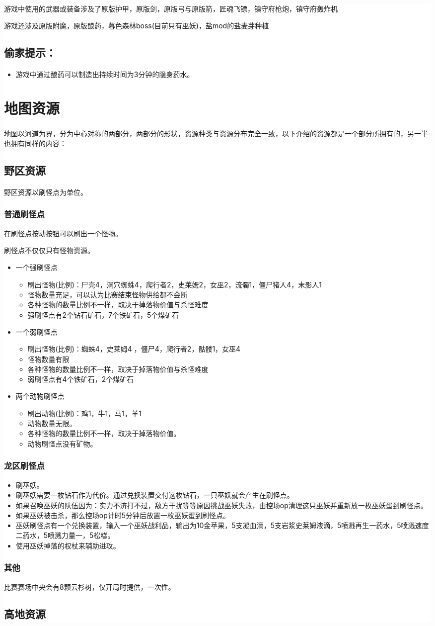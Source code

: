游戏中使用的武器或装备涉及了原版护甲，原版剑，原版弓与原版箭，匠魂飞镖，镇守府枪炮，镇守府轰炸机

游戏还涉及原版附魔，原版酿药，暮色森林boss(目前只有巫妖)，盐mod的盐麦芽种植

## 偷家提示：

* 游戏中通过酿药可以制造出持续时间为3分钟的隐身药水。

# 地图资源

地图以河道为界，分为中心对称的两部分，两部分的形状，资源种类与资源分布完全一致，以下介绍的资源都是一个部分所拥有的，另一半也拥有同样的内容：

## 野区资源

野区资源以刷怪点为单位。

### 普通刷怪点

在刷怪点按动按钮可以刷出一个怪物。

刷怪点不仅仅只有怪物资源。

* 一个强刷怪点
  * 刷出怪物(比例)：尸壳4，洞穴蜘蛛4，爬行者2，史莱姆2，女巫2，流髑1，僵尸猪人4，末影人1
  * 怪物数量充足，可以认为比赛结束怪物供给都不会断
  * 各种怪物的数量比例不一样，取决于掉落物价值与杀怪难度
  * 强刷怪点有2个钻石矿石，7个铁矿石，5个煤矿石
* 一个弱刷怪点
  * 刷出怪物(比例)：蜘蛛4，史莱姆4 ，僵尸4，爬行者2，骷髅1，女巫4
  * 怪物数量有限
  * 各种怪物的数量比例不一样，取决于掉落物价值与杀怪难度
  * 弱刷怪点有4个铁矿石，2个煤矿石

* 两个动物刷怪点
  * 刷出动物(比例)：鸡1，牛1，马1，羊1
  * 动物数量无限。
  * 各种怪物的数量比例不一样，取决于掉落物价值。
  * 动物刷怪点没有矿物。

### 龙区刷怪点

* 刷巫妖。
* 刷巫妖需要一枚钻石作为代价。通过兑换装置交付这枚钻石，一只巫妖就会产生在刷怪点。
* 如果召唤巫妖的队伍因为：实力不济打不过，敌方干扰等等原因挑战巫妖失败，由控场op清理这只巫妖并重新放一枚巫妖蛋到刷怪点。
* 如果巫妖被击杀，那么控场op计时5分钟后放置一枚巫妖蛋到刷怪点。
* 巫妖刷怪点有一个兑换装置，输入一个巫妖战利品，输出为10金苹果，5支凝血滴，5支岩浆史莱姆液滴，5喷溅再生一药水，5喷溅速度二药水，5喷溅力量一，5松糕。
* 使用巫妖掉落的权杖来辅助进攻。

### 其他

比赛赛场中央会有8颗云杉树，仅开局时提供，一次性。

## 高地资源
